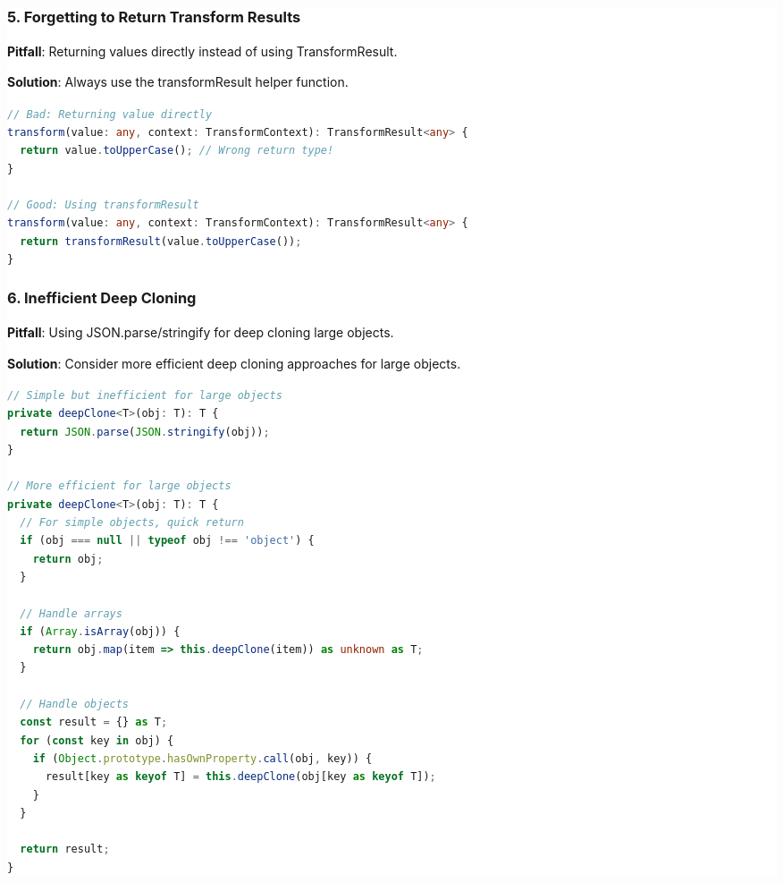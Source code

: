 ### 5. Forgetting to Return Transform Results

**Pitfall**: Returning values directly instead of using TransformResult.

**Solution**: Always use the transformResult helper function.

```typescript
// Bad: Returning value directly
transform(value: any, context: TransformContext): TransformResult<any> {
  return value.toUpperCase(); // Wrong return type!
}

// Good: Using transformResult
transform(value: any, context: TransformContext): TransformResult<any> {
  return transformResult(value.toUpperCase());
}
```

### 6. Inefficient Deep Cloning

**Pitfall**: Using JSON.parse/stringify for deep cloning large objects.

**Solution**: Consider more efficient deep cloning approaches for large objects.

```typescript
// Simple but inefficient for large objects
private deepClone<T>(obj: T): T {
  return JSON.parse(JSON.stringify(obj));
}

// More efficient for large objects
private deepClone<T>(obj: T): T {
  // For simple objects, quick return
  if (obj === null || typeof obj !== 'object') {
    return obj;
  }
  
  // Handle arrays
  if (Array.isArray(obj)) {
    return obj.map(item => this.deepClone(item)) as unknown as T;
  }
  
  // Handle objects
  const result = {} as T;
  for (const key in obj) {
    if (Object.prototype.hasOwnProperty.call(obj, key)) {
      result[key as keyof T] = this.deepClone(obj[key as keyof T]);
    }
  }
  
  return result;
}
```
